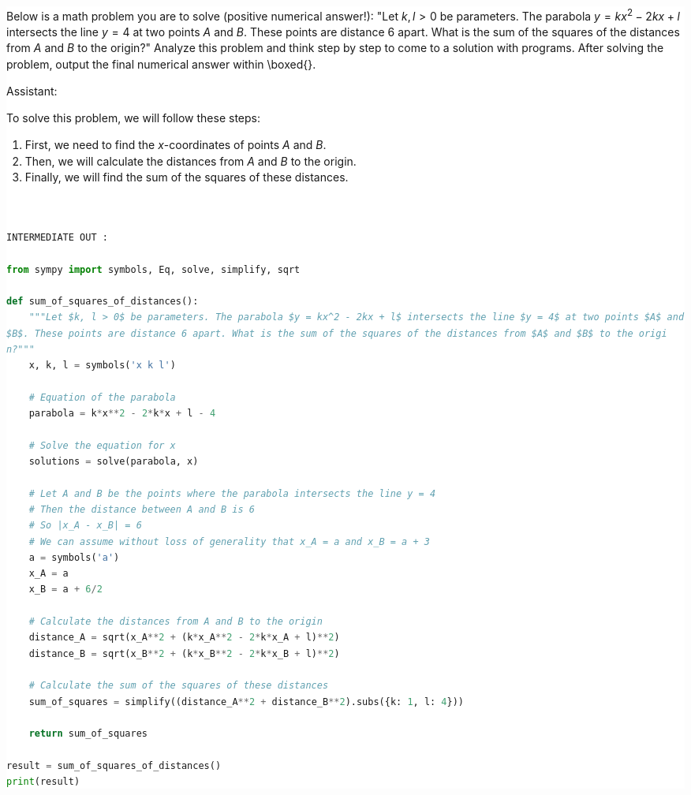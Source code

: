 Below is a math problem you are to solve (positive numerical answer!):
"Let $k, l > 0$ be parameters. The parabola $y = kx^2 - 2kx + l$ intersects the line $y = 4$ at two points $A$ and $B$. These points are distance 6 apart. What is the sum of the squares of the distances from $A$ and $B$ to the origin?"
Analyze this problem and think step by step to come to a solution with programs. After solving the problem, output the final numerical answer within \boxed{}.

Assistant:

 To solve this problem, we will follow these steps:
1. First, we need to find the $x$-coordinates of points $A$ and $B$.
2. Then, we will calculate the distances from $A$ and $B$ to the origin.
3. Finally, we will find the sum of the squares of these distances.

```python


INTERMEDIATE OUT :

from sympy import symbols, Eq, solve, simplify, sqrt

def sum_of_squares_of_distances():
    """Let $k, l > 0$ be parameters. The parabola $y = kx^2 - 2kx + l$ intersects the line $y = 4$ at two points $A$ and $B$. These points are distance 6 apart. What is the sum of the squares of the distances from $A$ and $B$ to the origin?"""
    x, k, l = symbols('x k l')

    # Equation of the parabola
    parabola = k*x**2 - 2*k*x + l - 4

    # Solve the equation for x
    solutions = solve(parabola, x)

    # Let A and B be the points where the parabola intersects the line y = 4
    # Then the distance between A and B is 6
    # So |x_A - x_B| = 6
    # We can assume without loss of generality that x_A = a and x_B = a + 3
    a = symbols('a')
    x_A = a
    x_B = a + 6/2

    # Calculate the distances from A and B to the origin
    distance_A = sqrt(x_A**2 + (k*x_A**2 - 2*k*x_A + l)**2)
    distance_B = sqrt(x_B**2 + (k*x_B**2 - 2*k*x_B + l)**2)

    # Calculate the sum of the squares of these distances
    sum_of_squares = simplify((distance_A**2 + distance_B**2).subs({k: 1, l: 4}))

    return sum_of_squares

result = sum_of_squares_of_distances()
print(result)
```

